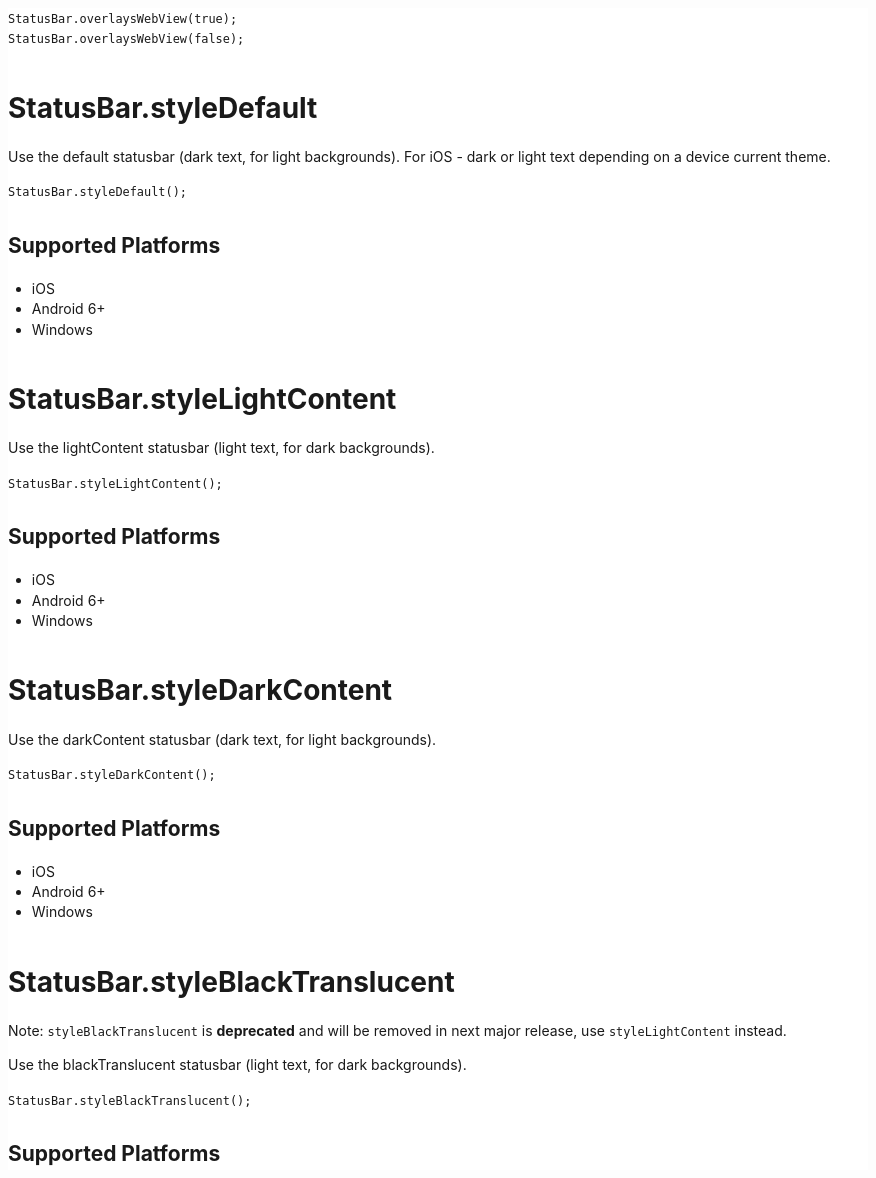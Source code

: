     StatusBar.overlaysWebView(true);
    StatusBar.overlaysWebView(false);

StatusBar.styleDefault
=================

Use the default statusbar (dark text, for light backgrounds).
For iOS - dark or light text depending on a device current theme.

    StatusBar.styleDefault();


Supported Platforms
-------------------

- iOS
- Android 6+
- Windows

StatusBar.styleLightContent
=================

Use the lightContent statusbar (light text, for dark backgrounds).

    StatusBar.styleLightContent();


Supported Platforms
-------------------

- iOS
- Android 6+
- Windows

StatusBar.styleDarkContent
=================

Use the darkContent statusbar (dark text, for light backgrounds).

    StatusBar.styleDarkContent();


Supported Platforms
-------------------

- iOS
- Android 6+
- Windows

StatusBar.styleBlackTranslucent
=================

Note: `styleBlackTranslucent` is __deprecated__ and will be removed in next major release, use `styleLightContent` instead.

Use the blackTranslucent statusbar (light text, for dark backgrounds).

    StatusBar.styleBlackTranslucent();


Supported Platforms
-------------------
